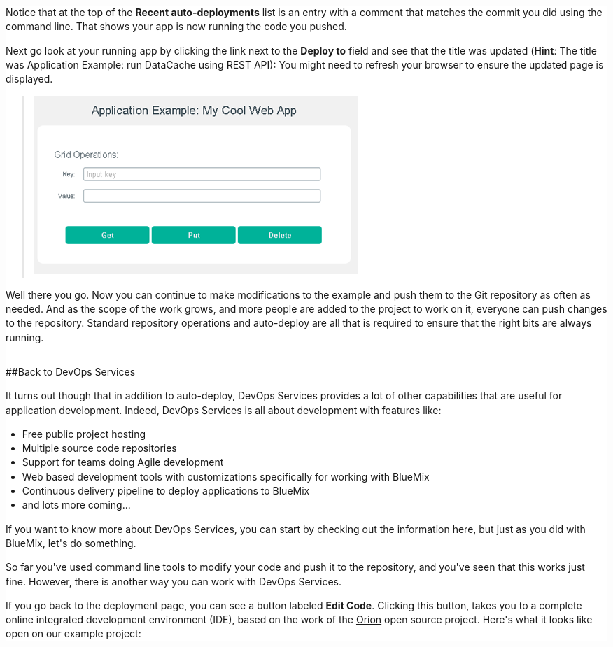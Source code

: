 Notice that at the top of the **Recent auto-deployments** list is an entry with a comment that 
matches the commit you did using the command line. That shows your app is now running the code you pushed.

Next go look at your running app by clicking the link next to the **Deploy to** field and see 
that the title was updated (**Hint**: The title was Application Example: run DataCache using REST API): 
You might need to refresh your browser to ensure the updated page is displayed.

>	![Application page showing new title](/tutorials/jazzeditor/images/app-new-title.png)

Well there you go. Now you can continue to make modifications to the example and push them to the 
Git repository as often as needed. And as the scope of the work grows, and more people are added to the 
project to work on it, everyone can push changes to the repository. Standard repository operations and 
auto-deploy are all that is required to ensure that the right bits are always running.

---
##Back to DevOps Services

It turns out though that in addition to auto-deploy, DevOps Services provides a lot of other capabilities 
that are useful for application development. Indeed, DevOps Services is all about development with features like:

* Free public project hosting
* Multiple source code repositories
* Support for teams doing Agile development
* Web based development tools with customizations specifically for working with BlueMix
* Continuous delivery pipeline to deploy applications to BlueMix
* and lots more coming...

If you want to know more about DevOps Services, you can start by checking out the information [here](https://hub.jazz.net/learn), 
but just as you did with BlueMix, let's do something.

So far you've used command line tools to modify your code and push it to the repository, and you've seen that this works just fine. 
However, there is another way you can work with DevOps Services.

If you go back to the deployment page, you can see a button labeled **Edit Code**. Clicking this button, takes you to a complete online integrated development environment (IDE), 
based on the work of the [Orion](http://orion.eclipse.org/) open source project. Here's what it looks like open on our example project:

